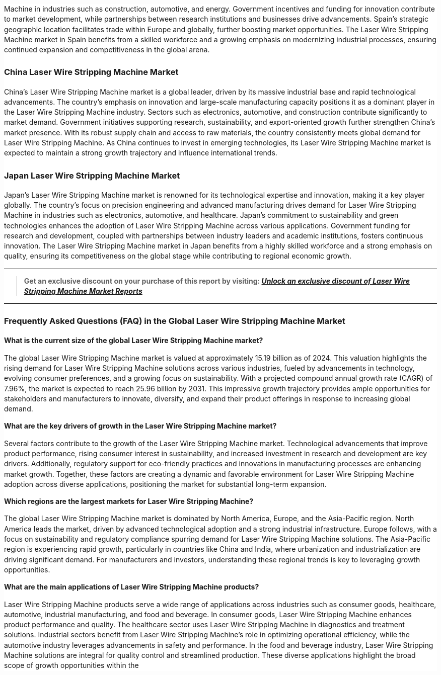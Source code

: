 Machine in industries such as construction, automotive, and energy. Government incentives and funding for innovation contribute to market development, while partnerships between research institutions and businesses drive advancements. Spain&rsquo;s strategic geographic location facilitates trade within Europe and globally, further boosting market opportunities. The Laser Wire Stripping Machine market in Spain benefits from a skilled workforce and a growing emphasis on modernizing industrial processes, ensuring continued expansion and competitiveness in the global arena.</p><h3>China Laser Wire Stripping Machine Market</h3><p>China&rsquo;s Laser Wire Stripping Machine market is a global leader, driven by its massive industrial base and rapid technological advancements. The country&rsquo;s emphasis on innovation and large-scale manufacturing capacity positions it as a dominant player in the Laser Wire Stripping Machine industry. Sectors such as electronics, automotive, and construction contribute significantly to market demand. Government initiatives supporting research, sustainability, and export-oriented growth further strengthen China&rsquo;s market presence. With its robust supply chain and access to raw materials, the country consistently meets global demand for Laser Wire Stripping Machine. As China continues to invest in emerging technologies, its Laser Wire Stripping Machine market is expected to maintain a strong growth trajectory and influence international trends.</p><h3>Japan Laser Wire Stripping Machine Market</h3><p>Japan&rsquo;s Laser Wire Stripping Machine market is renowned for its technological expertise and innovation, making it a key player globally. The country&rsquo;s focus on precision engineering and advanced manufacturing drives demand for Laser Wire Stripping Machine in industries such as electronics, automotive, and healthcare. Japan&rsquo;s commitment to sustainability and green technologies enhances the adoption of Laser Wire Stripping Machine across various applications. Government funding for research and development, coupled with partnerships between industry leaders and academic institutions, fosters continuous innovation. The Laser Wire Stripping Machine market in Japan benefits from a highly skilled workforce and a strong emphasis on quality, ensuring its competitiveness on the global stage while contributing to regional economic growth.</p><hr /><blockquote><p><strong>Get an exclusive discount on your purchase of this report by visiting: <em><a href="://marketresearchpulse.com/ask-for-discount/74645?utm_source=Github&amp;utm_medium=021">Unlock an exclusive discount of Laser Wire Stripping Machine Market Reports</a></em>&nbsp;</strong></p></blockquote><hr /><h3>Frequently Asked Questions (FAQ) in the Global Laser Wire Stripping Machine Market</h3><p><strong>What is the current size of the global Laser Wire Stripping Machine market?</strong></p><p>The global Laser Wire Stripping Machine market is valued at approximately 15.19 billion as of 2024. This valuation highlights the rising demand for Laser Wire Stripping Machine solutions across various industries, fueled by advancements in technology, evolving consumer preferences, and a growing focus on sustainability. With a projected compound annual growth rate (CAGR) of 7.96%, the market is expected to reach 25.96 billion by 2031. This impressive growth trajectory provides ample opportunities for stakeholders and manufacturers to innovate, diversify, and expand their product offerings in response to increasing global demand.</p><p><strong>What are the key drivers of growth in the Laser Wire Stripping Machine market?</strong></p><p>Several factors contribute to the growth of the Laser Wire Stripping Machine market. Technological advancements that improve product performance, rising consumer interest in sustainability, and increased investment in research and development are key drivers. Additionally, regulatory support for eco-friendly practices and innovations in manufacturing processes are enhancing market growth. Together, these factors are creating a dynamic and favorable environment for Laser Wire Stripping Machine adoption across diverse applications, positioning the market for substantial long-term expansion.</p><p><strong>Which regions are the largest markets for Laser Wire Stripping Machine?</strong></p><p>The global Laser Wire Stripping Machine market is dominated by North America, Europe, and the Asia-Pacific region. North America leads the market, driven by advanced technological adoption and a strong industrial infrastructure. Europe follows, with a focus on sustainability and regulatory compliance spurring demand for Laser Wire Stripping Machine solutions. The Asia-Pacific region is experiencing rapid growth, particularly in countries like China and India, where urbanization and industrialization are driving significant demand. For manufacturers and investors, understanding these regional trends is key to leveraging growth opportunities.</p><p><strong>What are the main applications of Laser Wire Stripping Machine products?</strong></p><p>Laser Wire Stripping Machine products serve a wide range of applications across industries such as consumer goods, healthcare, automotive, industrial manufacturing, and food and beverage. In consumer goods, Laser Wire Stripping Machine enhances product performance and quality. The healthcare sector uses Laser Wire Stripping Machine in diagnostics and treatment solutions. Industrial sectors benefit from Laser Wire Stripping Machine&rsquo;s role in optimizing operational efficiency, while the automotive industry leverages advancements in safety and performance. In the food and beverage industry, Laser Wire Stripping Machine solutions are integral for quality control and streamlined production. These diverse applications highlight the broad scope of growth opportunities within the